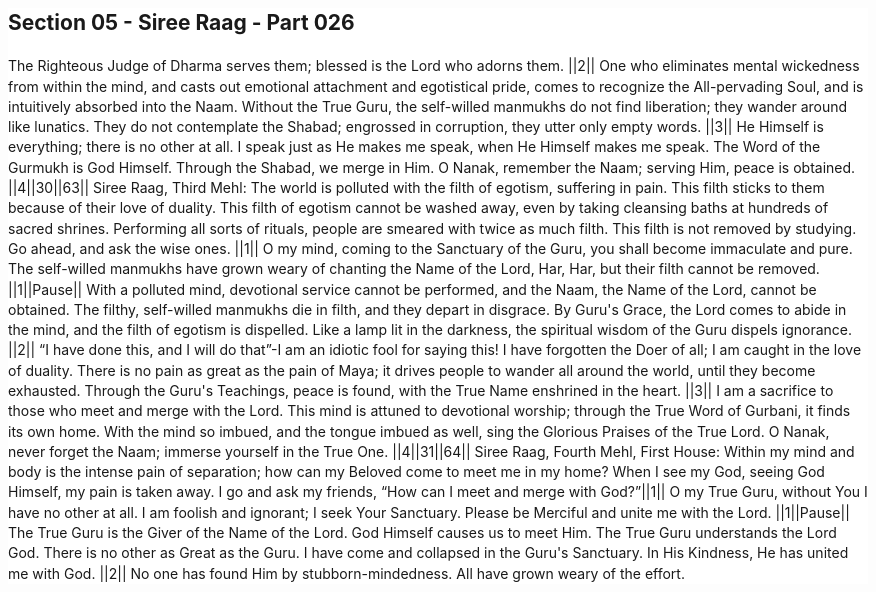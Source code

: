 ## Section 05 - Siree Raag - Part 026

The Righteous Judge of Dharma serves them; blessed is the Lord who adorns them. ||2||
One who eliminates mental wickedness from within the mind, and casts out emotional attachment and egotistical pride,
comes to recognize the All-pervading Soul, and is intuitively absorbed into the Naam.
Without the True Guru, the self-willed manmukhs do not find liberation; they wander around like lunatics.
They do not contemplate the Shabad; engrossed in corruption, they utter only empty words. ||3||
He Himself is everything; there is no other at all.
I speak just as He makes me speak, when He Himself makes me speak.
The Word of the Gurmukh is God Himself. Through the Shabad, we merge in Him.
O Nanak, remember the Naam; serving Him, peace is obtained. ||4||30||63||
Siree Raag, Third Mehl:
The world is polluted with the filth of egotism, suffering in pain. This filth sticks to them because of their love of duality.
This filth of egotism cannot be washed away, even by taking cleansing baths at hundreds of sacred shrines.
Performing all sorts of rituals, people are smeared with twice as much filth.
This filth is not removed by studying. Go ahead, and ask the wise ones. ||1||
O my mind, coming to the Sanctuary of the Guru, you shall become immaculate and pure.
The self-willed manmukhs have grown weary of chanting the Name of the Lord, Har, Har, but their filth cannot be removed. ||1||Pause||
With a polluted mind, devotional service cannot be performed, and the Naam, the Name of the Lord, cannot be obtained.
The filthy, self-willed manmukhs die in filth, and they depart in disgrace.
By Guru's Grace, the Lord comes to abide in the mind, and the filth of egotism is dispelled.
Like a lamp lit in the darkness, the spiritual wisdom of the Guru dispels ignorance. ||2||
“I have done this, and I will do that”-I am an idiotic fool for saying this!
I have forgotten the Doer of all; I am caught in the love of duality.
There is no pain as great as the pain of Maya; it drives people to wander all around the world, until they become exhausted.
Through the Guru's Teachings, peace is found, with the True Name enshrined in the heart. ||3||
I am a sacrifice to those who meet and merge with the Lord.
This mind is attuned to devotional worship; through the True Word of Gurbani, it finds its own home.
With the mind so imbued, and the tongue imbued as well, sing the Glorious Praises of the True Lord.
O Nanak, never forget the Naam; immerse yourself in the True One. ||4||31||64||
Siree Raag, Fourth Mehl, First House:
Within my mind and body is the intense pain of separation; how can my Beloved come to meet me in my home?
When I see my God, seeing God Himself, my pain is taken away.
I go and ask my friends, “How can I meet and merge with God?”||1||
O my True Guru, without You I have no other at all.
I am foolish and ignorant; I seek Your Sanctuary. Please be Merciful and unite me with the Lord. ||1||Pause||
The True Guru is the Giver of the Name of the Lord. God Himself causes us to meet Him.
The True Guru understands the Lord God. There is no other as Great as the Guru.
I have come and collapsed in the Guru's Sanctuary. In His Kindness, He has united me with God. ||2||
No one has found Him by stubborn-mindedness. All have grown weary of the effort.

